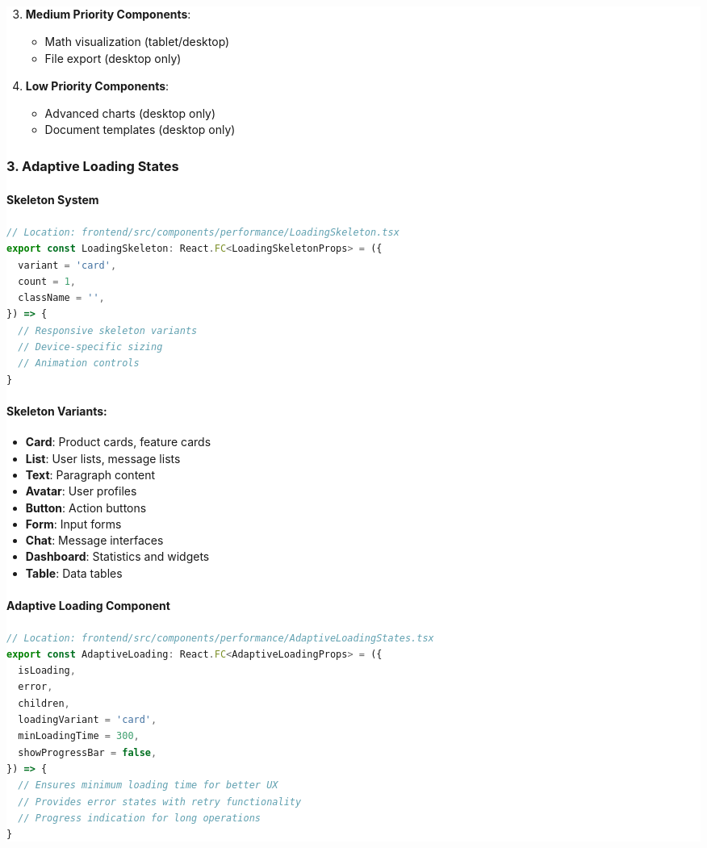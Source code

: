 3. **Medium Priority Components**:
   - Math visualization (tablet/desktop)
   - File export (desktop only)

4. **Low Priority Components**:
   - Advanced charts (desktop only)
   - Document templates (desktop only)

### 3. Adaptive Loading States

#### Skeleton System

```typescript
// Location: frontend/src/components/performance/LoadingSkeleton.tsx
export const LoadingSkeleton: React.FC<LoadingSkeletonProps> = ({
  variant = 'card',
  count = 1,
  className = '',
}) => {
  // Responsive skeleton variants
  // Device-specific sizing
  // Animation controls
}
```

#### Skeleton Variants:
- **Card**: Product cards, feature cards
- **List**: User lists, message lists
- **Text**: Paragraph content
- **Avatar**: User profiles
- **Button**: Action buttons
- **Form**: Input forms
- **Chat**: Message interfaces
- **Dashboard**: Statistics and widgets
- **Table**: Data tables

#### Adaptive Loading Component

```typescript
// Location: frontend/src/components/performance/AdaptiveLoadingStates.tsx
export const AdaptiveLoading: React.FC<AdaptiveLoadingProps> = ({
  isLoading,
  error,
  children,
  loadingVariant = 'card',
  minLoadingTime = 300,
  showProgressBar = false,
}) => {
  // Ensures minimum loading time for better UX
  // Provides error states with retry functionality
  // Progress indication for long operations
}
```
